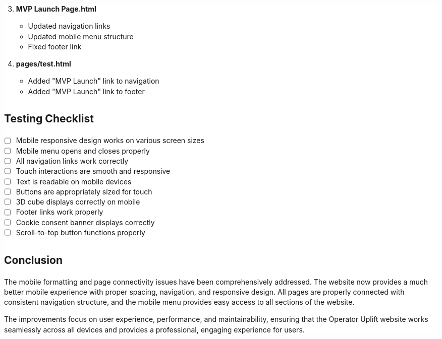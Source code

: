 3. **MVP Launch Page.html**
   - Updated navigation links
   - Updated mobile menu structure
   - Fixed footer link

4. **pages/test.html**
   - Added "MVP Launch" link to navigation
   - Added "MVP Launch" link to footer

## Testing Checklist

- [ ] Mobile responsive design works on various screen sizes
- [ ] Mobile menu opens and closes properly
- [ ] All navigation links work correctly
- [ ] Touch interactions are smooth and responsive
- [ ] Text is readable on mobile devices
- [ ] Buttons are appropriately sized for touch
- [ ] 3D cube displays correctly on mobile
- [ ] Footer links work properly
- [ ] Cookie consent banner displays correctly
- [ ] Scroll-to-top button functions properly

## Conclusion

The mobile formatting and page connectivity issues have been comprehensively addressed. The website now provides a much better mobile experience with proper spacing, navigation, and responsive design. All pages are properly connected with consistent navigation structure, and the mobile menu provides easy access to all sections of the website.

The improvements focus on user experience, performance, and maintainability, ensuring that the Operator Uplift website works seamlessly across all devices and provides a professional, engaging experience for users. 